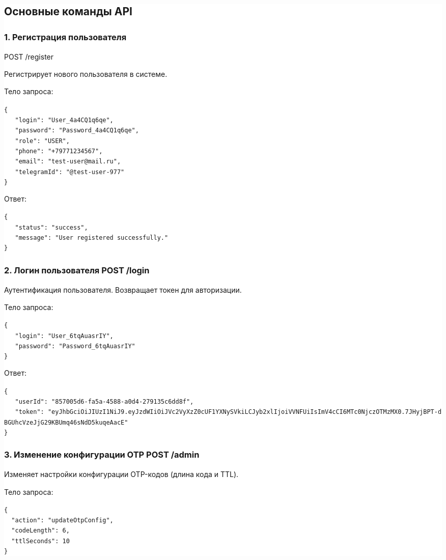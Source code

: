 ## Основные команды API

### 1. Регистрация пользователя
   POST /register

Регистрирует нового пользователя в системе.

Тело запроса:

```
{
   "login": "User_4a4CQ1q6qe",
   "password": "Password_4a4CQ1q6qe",
   "role": "USER",
   "phone": "+79771234567",
   "email": "test-user@mail.ru",
   "telegramId": "@test-user-977"
}
```

Ответ:

```
{
   "status": "success",
   "message": "User registered successfully."
}
```

### 2. Логин пользователя POST /login

Аутентификация пользователя. Возвращает токен для авторизации.

Тело запроса:

```
{
   "login": "User_6tqAuasrIY",
   "password": "Password_6tqAuasrIY"
}
```

Ответ:

```
{
   "userId": "857005d6-fa5a-4588-a0d4-279135c6dd8f",
   "token": "eyJhbGciOiJIUzI1NiJ9.eyJzdWIiOiJVc2VyXzZ0cUF1YXNySVkiLCJyb2xlIjoiVVNFUiIsImV4cCI6MTc0NjczOTMzMX0.7JHyjBPT-dBGUhcVzeJjG29KBUmq46sNdD5kuqeAacE"
}
```
### 3. Изменение конфигурации OTP POST /admin

Изменяет настройки конфигурации OTP-кодов (длина кода и TTL).

Тело запроса:
```
{
  "action": "updateOtpConfig",
  "codeLength": 6,
  "ttlSeconds": 10
}
```
